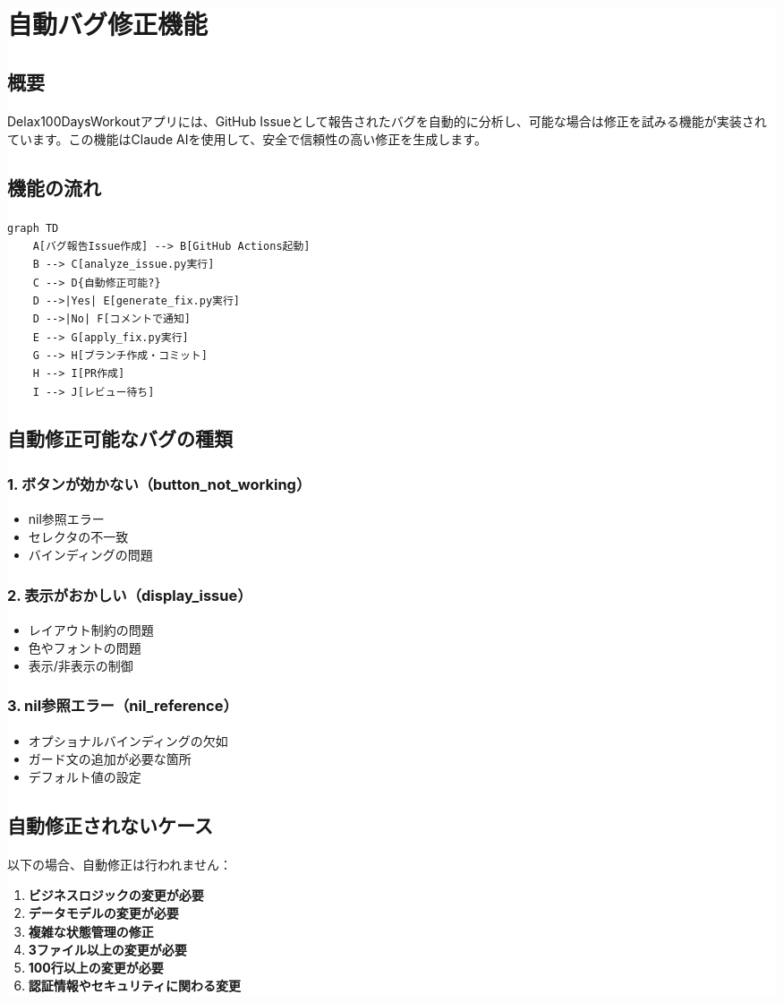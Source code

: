 # 自動バグ修正機能

## 概要

Delax100DaysWorkoutアプリには、GitHub Issueとして報告されたバグを自動的に分析し、可能な場合は修正を試みる機能が実装されています。この機能はClaude AIを使用して、安全で信頼性の高い修正を生成します。

## 機能の流れ

```mermaid
graph TD
    A[バグ報告Issue作成] --> B[GitHub Actions起動]
    B --> C[analyze_issue.py実行]
    C --> D{自動修正可能?}
    D -->|Yes| E[generate_fix.py実行]
    D -->|No| F[コメントで通知]
    E --> G[apply_fix.py実行]
    G --> H[ブランチ作成・コミット]
    H --> I[PR作成]
    I --> J[レビュー待ち]
```

## 自動修正可能なバグの種類

### 1. ボタンが効かない（button_not_working）
- nil参照エラー
- セレクタの不一致
- バインディングの問題

### 2. 表示がおかしい（display_issue）
- レイアウト制約の問題
- 色やフォントの問題
- 表示/非表示の制御

### 3. nil参照エラー（nil_reference）
- オプショナルバインディングの欠如
- ガード文の追加が必要な箇所
- デフォルト値の設定

## 自動修正されないケース

以下の場合、自動修正は行われません：

1. **ビジネスロジックの変更が必要**
2. **データモデルの変更が必要**
3. **複雑な状態管理の修正**
4. **3ファイル以上の変更が必要**
5. **100行以上の変更が必要**
6. **認証情報やセキュリティに関わる変更**
